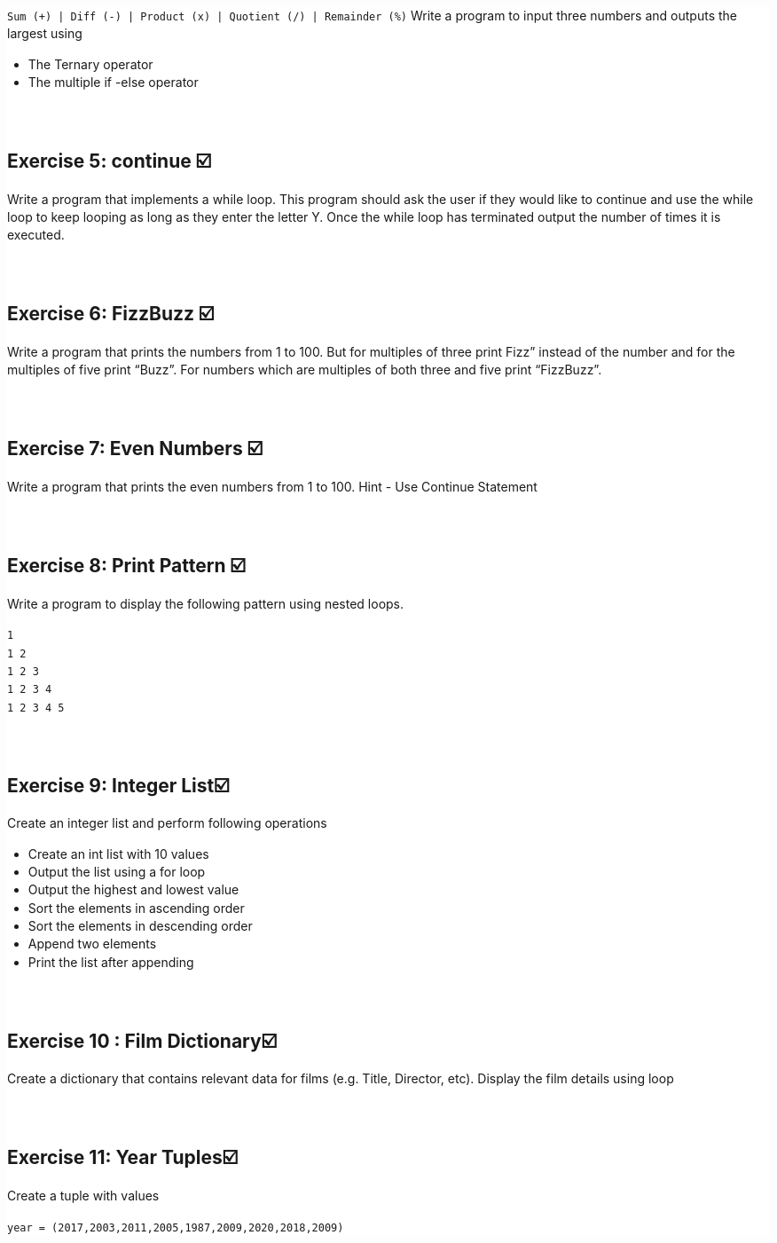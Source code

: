```Sum (+) | Diff (-) | Product (x) | Quotient (/) | Remainder (%)```
Write a program to input three numbers and outputs the largest using
- The Ternary operator
- The multiple if -else operator

&nbsp;
&nbsp;
## Exercise 5: continue ☑️ 
Write a program that implements a while loop. This program should ask the user if they would like to continue and use the while loop to keep looping as long as they enter the letter Y. Once the while loop has terminated output the number of times it is executed.

&nbsp;
&nbsp;
## Exercise 6: FizzBuzz ☑️ 
Write a program that prints the numbers from 1 to 100. But for multiples of three print Fizz” instead of the number and for the multiples of five print “Buzz”. For numbers which are multiples of both three and five print “FizzBuzz”.

&nbsp;
&nbsp;
## Exercise 7: Even Numbers ☑️ 
Write a program that prints the even numbers from 1 to 100. 
Hint - Use Continue Statement

&nbsp;
&nbsp;
## Exercise 8: Print Pattern ☑️ 
Write a program to display the following pattern using nested loops.
```
1
1 2
1 2 3
1 2 3 4
1 2 3 4 5
```
&nbsp;
&nbsp;

## Exercise 9: Integer List☑️ 

Create an integer list and perform following operations
- Create an int list with 10 values
- Output the list using a for loop
- Output the highest and lowest value
- Sort the elements in ascending order
- Sort the elements in descending order
- Append two elements 
- Print the list after appending


&nbsp;
&nbsp;
## Exercise 10 : Film Dictionary☑️ 
Create a dictionary that contains relevant data for films (e.g. Title, Director, etc). Display the film details using loop

&nbsp;
&nbsp;
## Exercise 11: Year Tuples☑️ 

Create a tuple with values

```year = (2017,2003,2011,2005,1987,2009,2020,2018,2009)```
```